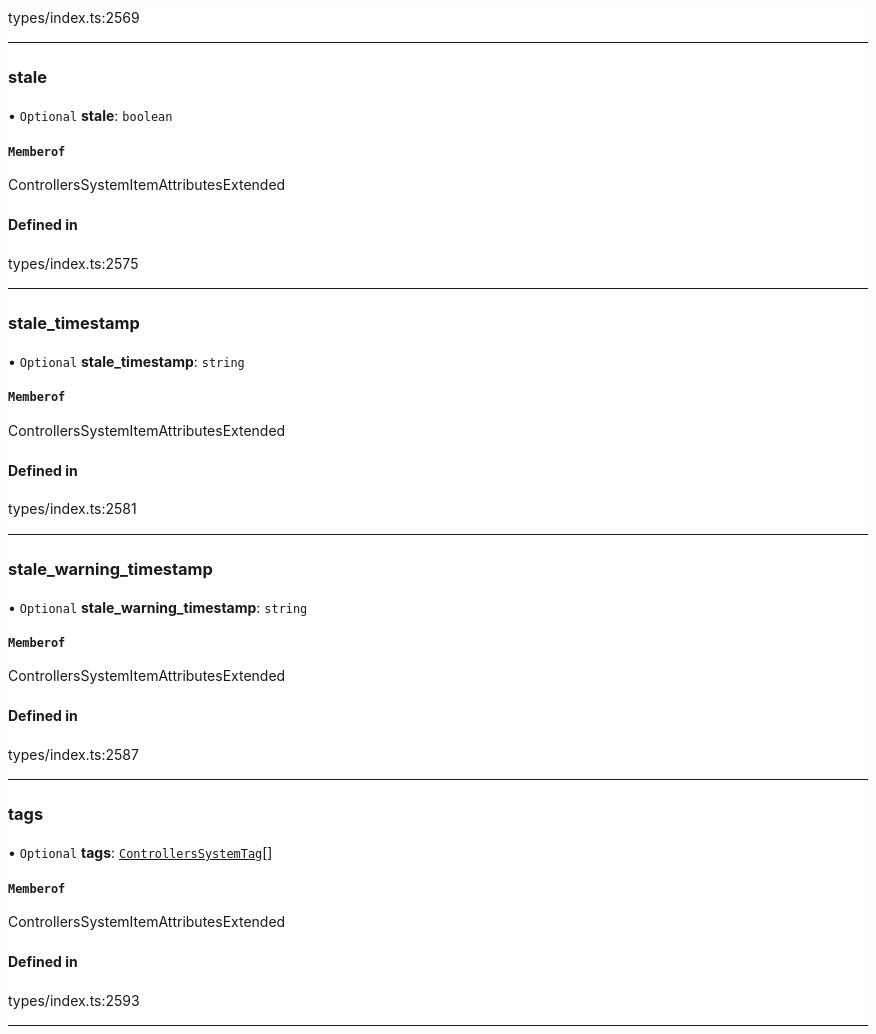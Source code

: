 types/index.ts:2569

___

### stale

• `Optional` **stale**: `boolean`

**`Memberof`**

ControllersSystemItemAttributesExtended

#### Defined in

types/index.ts:2575

___

### stale\_timestamp

• `Optional` **stale\_timestamp**: `string`

**`Memberof`**

ControllersSystemItemAttributesExtended

#### Defined in

types/index.ts:2581

___

### stale\_warning\_timestamp

• `Optional` **stale\_warning\_timestamp**: `string`

**`Memberof`**

ControllersSystemItemAttributesExtended

#### Defined in

types/index.ts:2587

___

### tags

• `Optional` **tags**: [`ControllersSystemTag`](ControllersSystemTag.md)[]

**`Memberof`**

ControllersSystemItemAttributesExtended

#### Defined in

types/index.ts:2593

___
